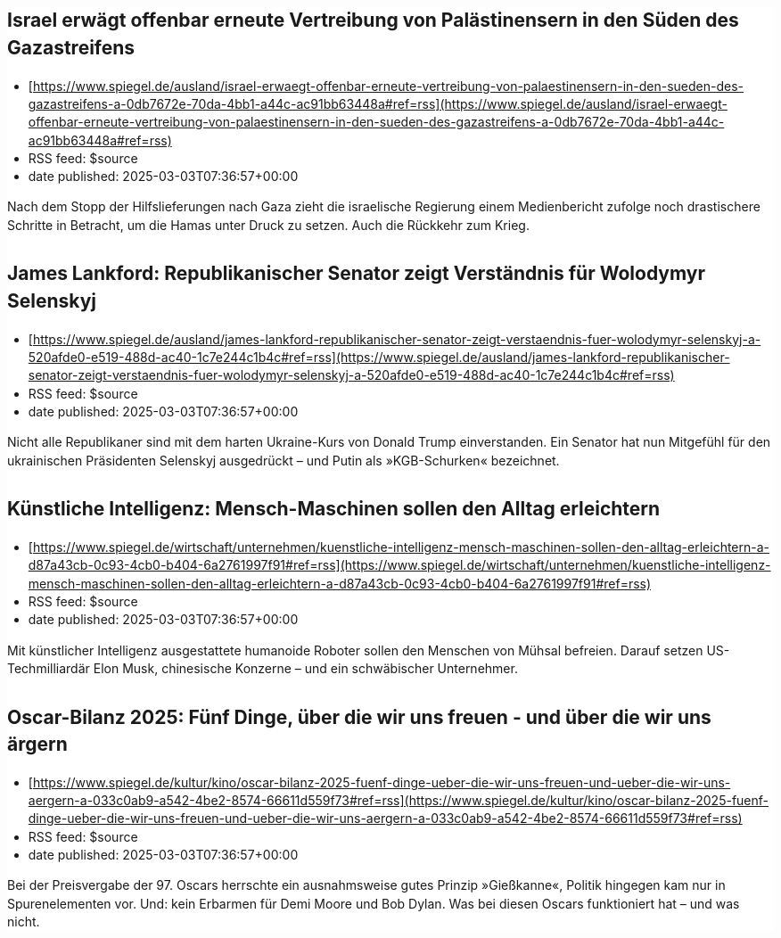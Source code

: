 ## Israel erwägt offenbar erneute Vertreibung von Palästinensern in den Süden des Gazastreifens
 - [https://www.spiegel.de/ausland/israel-erwaegt-offenbar-erneute-vertreibung-von-palaestinensern-in-den-sueden-des-gazastreifens-a-0db7672e-70da-4bb1-a44c-ac91bb63448a#ref=rss](https://www.spiegel.de/ausland/israel-erwaegt-offenbar-erneute-vertreibung-von-palaestinensern-in-den-sueden-des-gazastreifens-a-0db7672e-70da-4bb1-a44c-ac91bb63448a#ref=rss)
 - RSS feed: $source
 - date published: 2025-03-03T07:36:57+00:00

Nach dem Stopp der Hilfslieferungen nach Gaza zieht die israelische Regierung einem Medienbericht zufolge noch drastischere Schritte in Betracht, um die Hamas unter Druck zu setzen. Auch die Rückkehr zum Krieg.

## James Lankford: Republikanischer Senator zeigt Verständnis für Wolodymyr Selenskyj
 - [https://www.spiegel.de/ausland/james-lankford-republikanischer-senator-zeigt-verstaendnis-fuer-wolodymyr-selenskyj-a-520afde0-e519-488d-ac40-1c7e244c1b4c#ref=rss](https://www.spiegel.de/ausland/james-lankford-republikanischer-senator-zeigt-verstaendnis-fuer-wolodymyr-selenskyj-a-520afde0-e519-488d-ac40-1c7e244c1b4c#ref=rss)
 - RSS feed: $source
 - date published: 2025-03-03T07:36:57+00:00

Nicht alle Republikaner sind mit dem harten Ukraine-Kurs von Donald Trump einverstanden. Ein Senator hat nun Mitgefühl für den ukrainischen Präsidenten Selenskyj ausgedrückt – und Putin als »KGB-Schurken« bezeichnet.

## Künstliche Intelligenz: Mensch-Maschinen sollen den Alltag erleichtern
 - [https://www.spiegel.de/wirtschaft/unternehmen/kuenstliche-intelligenz-mensch-maschinen-sollen-den-alltag-erleichtern-a-d87a43cb-0c93-4cb0-b404-6a2761997f91#ref=rss](https://www.spiegel.de/wirtschaft/unternehmen/kuenstliche-intelligenz-mensch-maschinen-sollen-den-alltag-erleichtern-a-d87a43cb-0c93-4cb0-b404-6a2761997f91#ref=rss)
 - RSS feed: $source
 - date published: 2025-03-03T07:36:57+00:00

Mit künstlicher Intelligenz ausgestattete humanoide Roboter sollen den Menschen von Mühsal befreien. Darauf setzen US-Techmilliardär Elon Musk, chinesische Konzerne – und ein schwäbischer Unternehmer.

## Oscar-Bilanz 2025: Fünf Dinge, über die wir uns freuen - und über die wir uns ärgern
 - [https://www.spiegel.de/kultur/kino/oscar-bilanz-2025-fuenf-dinge-ueber-die-wir-uns-freuen-und-ueber-die-wir-uns-aergern-a-033c0ab9-a542-4be2-8574-66611d559f73#ref=rss](https://www.spiegel.de/kultur/kino/oscar-bilanz-2025-fuenf-dinge-ueber-die-wir-uns-freuen-und-ueber-die-wir-uns-aergern-a-033c0ab9-a542-4be2-8574-66611d559f73#ref=rss)
 - RSS feed: $source
 - date published: 2025-03-03T07:36:57+00:00

Bei der Preisvergabe der 97. Oscars herrschte ein ausnahmsweise gutes Prinzip »Gießkanne«, Politik hingegen kam nur in Spurenelementen vor. Und: kein Erbarmen für Demi Moore und Bob Dylan. Was bei diesen Oscars funktioniert hat – und was nicht.
